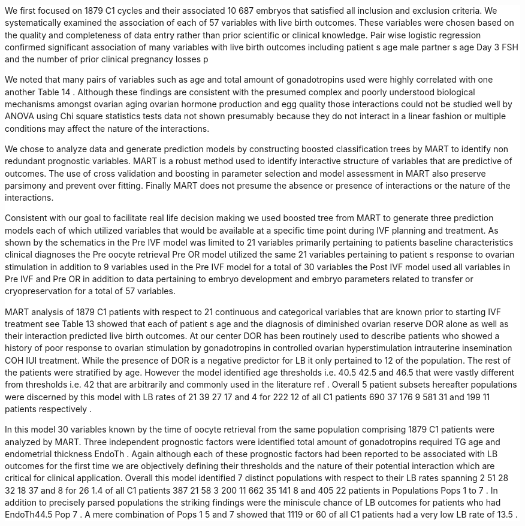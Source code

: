We first focused on 1879 C1 cycles and their associated 10 687 embryos that satisfied all inclusion and exclusion criteria. We systematically examined the association of each of 57 variables with live birth outcomes. These variables were chosen based on the quality and completeness of data entry rather than prior scientific or clinical knowledge. Pair wise logistic regression confirmed significant association of many variables with live birth outcomes including patient s age male partner s age Day 3 FSH and the number of prior clinical pregnancy losses p

We noted that many pairs of variables such as age and total amount of gonadotropins used were highly correlated with one another Table 14 . Although these findings are consistent with the presumed complex and poorly understood biological mechanisms amongst ovarian aging ovarian hormone production and egg quality those interactions could not be studied well by ANOVA using Chi square statistics tests data not shown presumably because they do not interact in a linear fashion or multiple conditions may affect the nature of the interactions.

We chose to analyze data and generate prediction models by constructing boosted classification trees by MART to identify non redundant prognostic variables. MART is a robust method used to identify interactive structure of variables that are predictive of outcomes. The use of cross validation and boosting in parameter selection and model assessment in MART also preserve parsimony and prevent over fitting. Finally MART does not presume the absence or presence of interactions or the nature of the interactions.

Consistent with our goal to facilitate real life decision making we used boosted tree from MART to generate three prediction models each of which utilized variables that would be available at a specific time point during IVF planning and treatment. As shown by the schematics in the Pre IVF model was limited to 21 variables primarily pertaining to patients baseline characteristics clinical diagnoses the Pre oocyte retrieval Pre OR model utilized the same 21 variables pertaining to patient s response to ovarian stimulation in addition to 9 variables used in the Pre IVF model for a total of 30 variables the Post IVF model used all variables in Pre IVF and Pre OR in addition to data pertaining to embryo development and embryo parameters related to transfer or cryopreservation for a total of 57 variables.

MART analysis of 1879 C1 patients with respect to 21 continuous and categorical variables that are known prior to starting IVF treatment see Table 13 showed that each of patient s age and the diagnosis of diminished ovarian reserve DOR alone as well as their interaction predicted live birth outcomes. At our center DOR has been routinely used to describe patients who showed a history of poor response to ovarian stimulation by gonadotropins in controlled ovarian hyperstimulation intrauterine insemination COH IUI treatment. While the presence of DOR is a negative predictor for LB it only pertained to 12 of the population. The rest of the patients were stratified by age. However the model identified age thresholds i.e. 40.5 42.5 and 46.5 that were vastly different from thresholds i.e. 42 that are arbitrarily and commonly used in the literature ref . Overall 5 patient subsets hereafter populations were discerned by this model with LB rates of 21 39 27 17 and 4 for 222 12 of all C1 patients 690 37 176 9 581 31 and 199 11 patients respectively .

In this model 30 variables known by the time of oocyte retrieval from the same population comprising 1879 C1 patients were analyzed by MART. Three independent prognostic factors were identified total amount of gonadotropins required TG age and endometrial thickness EndoTh . Again although each of these prognostic factors had been reported to be associated with LB outcomes for the first time we are objectively defining their thresholds and the nature of their potential interaction which are critical for clinical application. Overall this model identified 7 distinct populations with respect to their LB rates spanning 2 51 28 32 18 37 and 8 for 26 1.4 of all C1 patients 387 21 58 3 200 11 662 35 141 8 and 405 22 patients in Populations Pops 1 to 7 . In addition to precisely parsed populations the striking findings were the miniscule chance of LB outcomes for patients who had EndoTh44.5 Pop 7 . A mere combination of Pops 1 5 and 7 showed that 1119 or 60 of all C1 patients had a very low LB rate of 13.5 .
